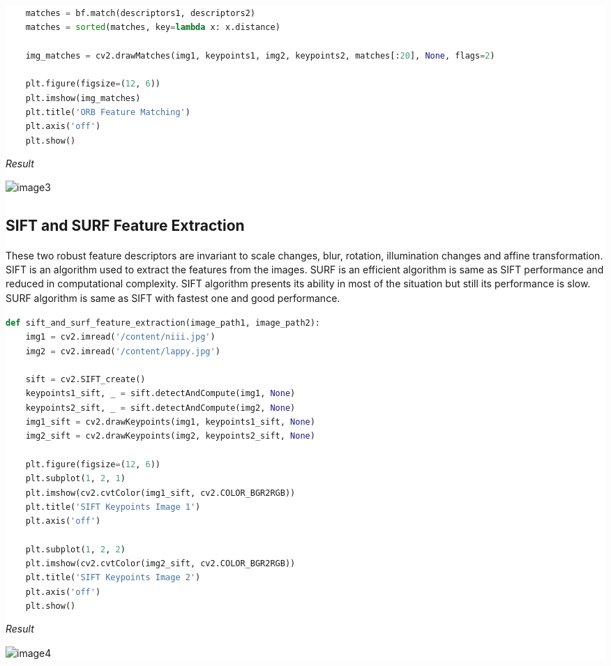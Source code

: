 ```python
    matches = bf.match(descriptors1, descriptors2)
    matches = sorted(matches, key=lambda x: x.distance)

    img_matches = cv2.drawMatches(img1, keypoints1, img2, keypoints2, matches[:20], None, flags=2)

    plt.figure(figsize=(12, 6))
    plt.imshow(img_matches)
    plt.title('ORB Feature Matching')
    plt.axis('off')
    plt.show()
```

*Result*

![image3](https://github.com/user-attachments/assets/55958c9a-73a5-4685-86d9-e0a5685291f9)

## **SIFT and SURF Feature Extraction**

These two robust feature descriptors are invariant to scale changes, blur, rotation, illumination changes and affine transformation. SIFT is an algorithm used to extract the features from the images. SURF is an efficient algorithm is same as SIFT performance and reduced in computational complexity. SIFT algorithm presents its ability in most of the situation but still its performance is slow. SURF algorithm is same as SIFT with fastest one and good performance.

```python
def sift_and_surf_feature_extraction(image_path1, image_path2):
    img1 = cv2.imread('/content/niii.jpg')
    img2 = cv2.imread('/content/lappy.jpg')

    sift = cv2.SIFT_create()
    keypoints1_sift, _ = sift.detectAndCompute(img1, None)
    keypoints2_sift, _ = sift.detectAndCompute(img2, None)
    img1_sift = cv2.drawKeypoints(img1, keypoints1_sift, None)
    img2_sift = cv2.drawKeypoints(img2, keypoints2_sift, None)

    plt.figure(figsize=(12, 6))
    plt.subplot(1, 2, 1)
    plt.imshow(cv2.cvtColor(img1_sift, cv2.COLOR_BGR2RGB))
    plt.title('SIFT Keypoints Image 1')
    plt.axis('off')

    plt.subplot(1, 2, 2)
    plt.imshow(cv2.cvtColor(img2_sift, cv2.COLOR_BGR2RGB))
    plt.title('SIFT Keypoints Image 2')
    plt.axis('off')
    plt.show()
```

*Result*

![image4](https://github.com/user-attachments/assets/fc333f18-3be3-4635-8726-ba3755986aba)
